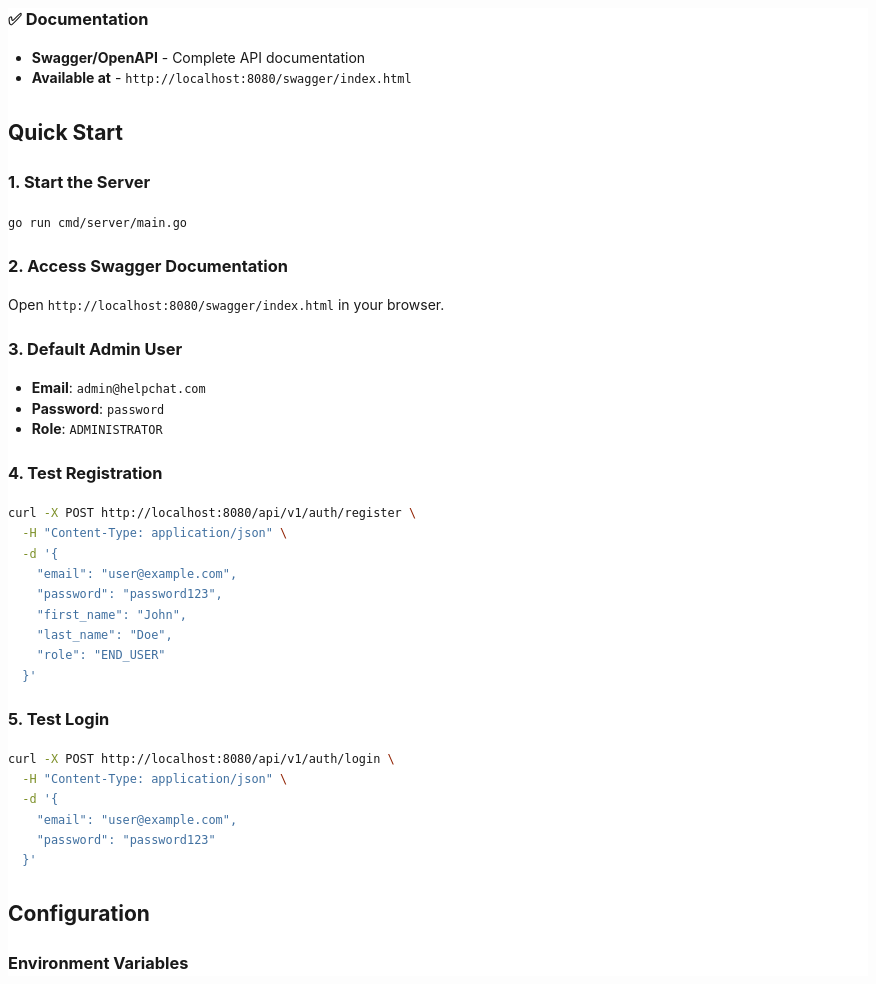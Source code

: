 ### ✅ Documentation

- **Swagger/OpenAPI** - Complete API documentation
- **Available at** - `http://localhost:8080/swagger/index.html`

## Quick Start

### 1. Start the Server

```bash
go run cmd/server/main.go
```

### 2. Access Swagger Documentation

Open `http://localhost:8080/swagger/index.html` in your browser.

### 3. Default Admin User

- **Email**: `admin@helpchat.com`
- **Password**: `password`
- **Role**: `ADMINISTRATOR`

### 4. Test Registration

```bash
curl -X POST http://localhost:8080/api/v1/auth/register \
  -H "Content-Type: application/json" \
  -d '{
    "email": "user@example.com",
    "password": "password123",
    "first_name": "John",
    "last_name": "Doe",
    "role": "END_USER"
  }'
```

### 5. Test Login

```bash
curl -X POST http://localhost:8080/api/v1/auth/login \
  -H "Content-Type: application/json" \
  -d '{
    "email": "user@example.com",
    "password": "password123"
  }'
```

## Configuration

### Environment Variables
